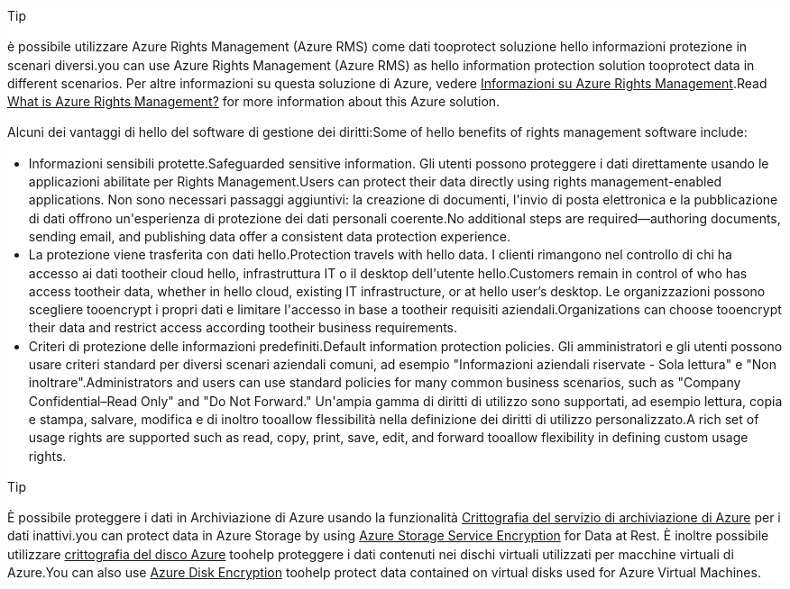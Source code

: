 > [!TIP]
> <span data-ttu-id="2f523-294">è possibile utilizzare Azure Rights Management (Azure RMS) come dati tooprotect soluzione hello informazioni protezione in scenari diversi.</span><span class="sxs-lookup"><span data-stu-id="2f523-294">you can use Azure Rights Management (Azure RMS) as hello information protection solution tooprotect data in different scenarios.</span></span> <span data-ttu-id="2f523-295">Per altre informazioni su questa soluzione di Azure, vedere [Informazioni su Azure Rights Management](https://docs.microsoft.com/rights-management/understand-explore/what-is-azure-rms).</span><span class="sxs-lookup"><span data-stu-id="2f523-295">Read [What is Azure Rights Management?](https://docs.microsoft.com/rights-management/understand-explore/what-is-azure-rms) for more information about this Azure solution.</span></span>
> 
> 

<span data-ttu-id="2f523-296">Alcuni dei vantaggi di hello del software di gestione dei diritti:</span><span class="sxs-lookup"><span data-stu-id="2f523-296">Some of hello benefits of rights management software include:</span></span> 

* <span data-ttu-id="2f523-297">Informazioni sensibili protette.</span><span class="sxs-lookup"><span data-stu-id="2f523-297">Safeguarded sensitive information.</span></span> <span data-ttu-id="2f523-298">Gli utenti possono proteggere i dati direttamente usando le applicazioni abilitate per Rights Management.</span><span class="sxs-lookup"><span data-stu-id="2f523-298">Users can protect their data directly using rights management-enabled applications.</span></span> <span data-ttu-id="2f523-299">Non sono necessari passaggi aggiuntivi: la creazione di documenti, l'invio di posta elettronica e la pubblicazione di dati offrono un'esperienza di protezione dei dati personali coerente.</span><span class="sxs-lookup"><span data-stu-id="2f523-299">No additional steps are required—authoring documents, sending email, and publishing data offer a consistent data protection experience.</span></span> 
* <span data-ttu-id="2f523-300">La protezione viene trasferita con dati hello.</span><span class="sxs-lookup"><span data-stu-id="2f523-300">Protection travels with hello data.</span></span> <span data-ttu-id="2f523-301">I clienti rimangono nel controllo di chi ha accesso ai dati tootheir cloud hello, infrastruttura IT o il desktop dell'utente hello.</span><span class="sxs-lookup"><span data-stu-id="2f523-301">Customers remain in control of who has access tootheir data, whether in hello cloud, existing IT infrastructure, or at hello user’s desktop.</span></span> <span data-ttu-id="2f523-302">Le organizzazioni possono scegliere tooencrypt i propri dati e limitare l'accesso in base a tootheir requisiti aziendali.</span><span class="sxs-lookup"><span data-stu-id="2f523-302">Organizations can choose tooencrypt their data and restrict access according tootheir business requirements.</span></span> 
* <span data-ttu-id="2f523-303">Criteri di protezione delle informazioni predefiniti.</span><span class="sxs-lookup"><span data-stu-id="2f523-303">Default information protection policies.</span></span> <span data-ttu-id="2f523-304">Gli amministratori e gli utenti possono usare criteri standard per diversi scenari aziendali comuni, ad esempio "Informazioni aziendali riservate - Sola lettura" e "Non inoltrare".</span><span class="sxs-lookup"><span data-stu-id="2f523-304">Administrators and users can use standard policies for many common business scenarios, such as "Company Confidential–Read Only" and "Do Not Forward."</span></span> <span data-ttu-id="2f523-305">Un'ampia gamma di diritti di utilizzo sono supportati, ad esempio lettura, copia e stampa, salvare, modifica e di inoltro tooallow flessibilità nella definizione dei diritti di utilizzo personalizzato.</span><span class="sxs-lookup"><span data-stu-id="2f523-305">A rich set of usage rights are supported such as read, copy, print, save, edit, and forward tooallow flexibility in defining custom usage rights.</span></span> 

> [!TIP]
> <span data-ttu-id="2f523-306">È possibile proteggere i dati in Archiviazione di Azure usando la funzionalità [Crittografia del servizio di archiviazione di Azure](../storage/storage-service-encryption.md) per i dati inattivi.</span><span class="sxs-lookup"><span data-stu-id="2f523-306">you can protect data in Azure Storage by using [Azure Storage Service Encryption](../storage/storage-service-encryption.md) for Data at Rest.</span></span> <span data-ttu-id="2f523-307">È inoltre possibile utilizzare [crittografia del disco Azure](azure-security-disk-encryption.md) toohelp proteggere i dati contenuti nei dischi virtuali utilizzati per macchine virtuali di Azure.</span><span class="sxs-lookup"><span data-stu-id="2f523-307">You can also use [Azure Disk Encryption](azure-security-disk-encryption.md) toohelp protect data contained on virtual disks used for Azure Virtual Machines.</span></span>
> 
> 
